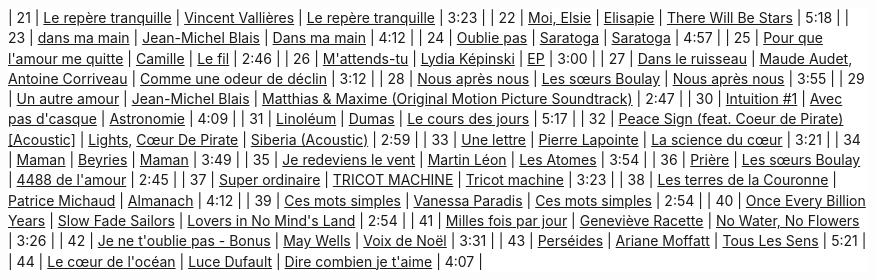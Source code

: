 | 21 | [Le repère tranquille](https://open.spotify.com/track/5LfohBLHNOqSCGEOKpsMFf) | [Vincent Vallières](https://open.spotify.com/artist/2iG6QPoQAVjR93cWyMKqen) | [Le repère tranquille](https://open.spotify.com/album/7o5ciM3GFGniUcvpxHlG0O) | 3:23 |
| 22 | [Moi, Elsie](https://open.spotify.com/track/4GQbRIeWqmiJaosRyQ2WsF) | [Elisapie](https://open.spotify.com/artist/37Hkw3PjSoS9k06WwMibM3) | [There Will Be Stars](https://open.spotify.com/album/4Gbv3ZJ8Pn0vFiwvIxO9w9) | 5:18 |
| 23 | [dans ma main](https://open.spotify.com/track/167qZTfvySsqycIvFPUbyp) | [Jean\-Michel Blais](https://open.spotify.com/artist/2uHlq6ERoXk8dqRZmq2OEr) | [Dans ma main](https://open.spotify.com/album/7kCt6SHmlogqzWmkjKSW6v) | 4:12 |
| 24 | [Oublie pas](https://open.spotify.com/track/5O3B5KtjvwNWhvTvPAhASO) | [Saratoga](https://open.spotify.com/artist/7cclLKr5Adggnygyq0ybOn) | [Saratoga](https://open.spotify.com/album/582dBlFn0Yuq8zMFir8t5s) | 4:57 |
| 25 | [Pour que l'amour me quitte](https://open.spotify.com/track/5ondyRZec0o7QozmadKxgq) | [Camille](https://open.spotify.com/artist/0gOsZcHl7H3ewXVIEnWFZX) | [Le fil](https://open.spotify.com/album/2Ee68ldGNltX6l3KpTgvIZ) | 2:46 |
| 26 | [M'attends\-tu](https://open.spotify.com/track/1fxOtL0FoCD9kSY9Luis96) | [Lydia Képinski](https://open.spotify.com/artist/6lqpzCZWhymonpvpAVKx0C) | [EP](https://open.spotify.com/album/63RCfZKMzbxI8ltgzSzM1G) | 3:00 |
| 27 | [Dans le ruisseau](https://open.spotify.com/track/0pP4TkjbnooOW2OQ4qamkO) | [Maude Audet](https://open.spotify.com/artist/4cevhLjv2nMVIOpUnS23n5), [Antoine Corriveau](https://open.spotify.com/artist/2tX8NpOL2NjLZ1AqRDxQak) | [Comme une odeur de déclin](https://open.spotify.com/album/0B46PUCUbNH1lJJPVAmJ8s) | 3:12 |
| 28 | [Nous après nous](https://open.spotify.com/track/5BnsjduILegn9lyXBINBh9) | [Les sœurs Boulay](https://open.spotify.com/artist/4x2kecgGRpDooou3CIYnlr) | [Nous après nous](https://open.spotify.com/album/2n4xhHEEmloZT0tNTJLQai) | 3:55 |
| 29 | [Un autre amour](https://open.spotify.com/track/329d06nIUGV7dRE6xYwblR) | [Jean\-Michel Blais](https://open.spotify.com/artist/2uHlq6ERoXk8dqRZmq2OEr) | [Matthias & Maxime \(Original Motion Picture Soundtrack\)](https://open.spotify.com/album/1DBjSrdtHrW3RudYzyhCKR) | 2:47 |
| 30 | [Intuition \#1](https://open.spotify.com/track/7k6npoTeYlr65vcgjCo7XV) | [Avec pas d'casque](https://open.spotify.com/artist/2B8PoAfMwmcONoQTgiLzgn) | [Astronomie](https://open.spotify.com/album/2BqchQyOThcNvM6Sx1lvnc) | 4:09 |
| 31 | [Linoléum](https://open.spotify.com/track/4mh2UjI1muaqygRSlCUXE8) | [Dumas](https://open.spotify.com/artist/7HK83pzwHsZqiGchCqtMuD) | [Le cours des jours](https://open.spotify.com/album/5ofuvpieZ3jgTNb9WF1u6o) | 5:17 |
| 32 | [Peace Sign \(feat\. Coeur de Pirate\) \[Acoustic\]](https://open.spotify.com/track/1jbmOarFutcvbIJpRUPwoF) | [Lights](https://open.spotify.com/artist/5pdyjBIaY5o1yOyexGIUc6), [Cœur De Pirate](https://open.spotify.com/artist/2eRNMtoi82UZUuaL6naDjA) | [Siberia \(Acoustic\)](https://open.spotify.com/album/0Q2uO7vZmCMsuodQwchAOH) | 2:59 |
| 33 | [Une lettre](https://open.spotify.com/track/2KX9orMuqVBhFiG3WdqpIH) | [Pierre Lapointe](https://open.spotify.com/artist/6zmMGBnFE2DCkAxaCVULRP) | [La science du cœur](https://open.spotify.com/album/0eT3LEaBjGYxLrodHdw5SR) | 3:21 |
| 34 | [Maman](https://open.spotify.com/track/472uPdoGK0wQLmSGfYQEtR) | [Beyries](https://open.spotify.com/artist/3OiQ1K5uuHHAjM9yd3Y0rn) | [Maman](https://open.spotify.com/album/6oHbg92wJpgaRRDPKiw4pa) | 3:49 |
| 35 | [Je redeviens le vent](https://open.spotify.com/track/7pQriJcTGD2fsMCEF55CCs) | [Martin Léon](https://open.spotify.com/artist/51SMAYhZKYFb6aKxwxHuXY) | [Les Atomes](https://open.spotify.com/album/70PjrmmSUclywQfx6DvaFv) | 3:54 |
| 36 | [Prière](https://open.spotify.com/track/2SrsbMuDf8ruS3r0DZT0mk) | [Les sœurs Boulay](https://open.spotify.com/artist/4x2kecgGRpDooou3CIYnlr) | [4488 de l'amour](https://open.spotify.com/album/159Jn9npXR9HeDl0WoWVTa) | 2:45 |
| 37 | [Super ordinaire](https://open.spotify.com/track/26FfcTUMhreHE2YSheGN1u) | [TRICOT MACHINE](https://open.spotify.com/artist/2kWRtp0Ph5iKM1tJGvQid7) | [Tricot machine](https://open.spotify.com/album/2UydMBIw7r4DVeFLeFZPIe) | 3:23 |
| 38 | [Les terres de la Couronne](https://open.spotify.com/track/0yz1HfQpwmJch18CPQf9OY) | [Patrice Michaud](https://open.spotify.com/artist/5qwQpqVBAApujajOflaRz1) | [Almanach](https://open.spotify.com/album/4XESOXhwzs3hsoohu1IHFl) | 4:12 |
| 39 | [Ces mots simples](https://open.spotify.com/track/66Y3cW9YjIR9PQaiAebr6e) | [Vanessa Paradis](https://open.spotify.com/artist/1FmxE030Xe2H8Bn9bdv6Pd) | [Ces mots simples](https://open.spotify.com/album/2onsGEcbOmzE4RnWmIxXAI) | 2:54 |
| 40 | [Once Every Billion Years](https://open.spotify.com/track/3Vq3qqSI2PWNBcV0v4WyvK) | [Slow Fade Sailors](https://open.spotify.com/artist/14bUWQx1jCureD3Kud1ElD) | [Lovers in No Mind's Land](https://open.spotify.com/album/4IjYBvTsTKMeTRYHf1dZzh) | 2:54 |
| 41 | [Milles fois par jour](https://open.spotify.com/track/3KNWGc3CrZFWML2P9jNE9r) | [Geneviève Racette](https://open.spotify.com/artist/3puoZ6FIQPCCA2mX9Yh6fU) | [No Water, No Flowers](https://open.spotify.com/album/02CKprFQaI3f0SCjxNU4Vh) | 3:26 |
| 42 | [Je ne t'oublie pas \- Bonus](https://open.spotify.com/track/0pBBihR3AHR6AFNkroS1pJ) | [May Wells](https://open.spotify.com/artist/0HNGulVqHBZ6r9jIwqizZM) | [Voix de Noël](https://open.spotify.com/album/6cujgoDp3cVsrrynpXHWsc) | 3:31 |
| 43 | [Perséides](https://open.spotify.com/track/4Aojnexk0G5xmXZwTpeLWo) | [Ariane Moffatt](https://open.spotify.com/artist/5x9UA1g9OYt1wCyPb0YN8l) | [Tous Les Sens](https://open.spotify.com/album/5OdWPOVpIWOTbgjUx1DkmE) | 5:21 |
| 44 | [Le cœur de l'océan](https://open.spotify.com/track/5tKlcROrtIMfKul9x4Uxzd) | [Luce Dufault](https://open.spotify.com/artist/5FXcHIUubTQhOvzOFT8k7v) | [Dire combien je t'aime](https://open.spotify.com/album/1LMHYa88eFjdK4s9aYvUFf) | 4:07 |